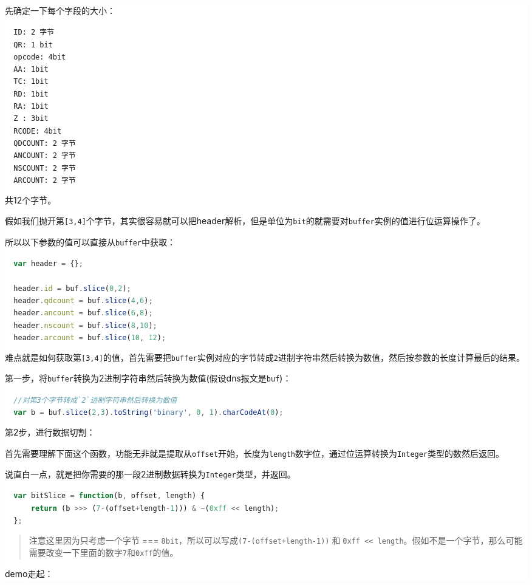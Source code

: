 先确定一下每个字段的大小：

```
  ID: 2 字节
  QR: 1 bit
  opcode: 4bit
  AA: 1bit
  TC: 1bit
  RD: 1bit
  RA: 1bit
  Z : 3bit
  RCODE: 4bit
  QDCOUNT: 2 字节
  ANCOUNT: 2 字节
  NSCOUNT: 2 字节
  ARCOUNT: 2 字节
```

共12个字节。

假如我们抛开第`[3,4]`个字节，其实很容易就可以把header解析，但是单位为`bit`的就需要对`buffer`实例的值进行位运算操作了。

所以以下参数的值可以直接从`buffer`中获取：

```js
  var header = {};

  header.id = buf.slice(0,2);
  header.qdcount = buf.slice(4,6);
  header.ancount = buf.slice(6,8);
  header.nscount = buf.slice(8,10);
  header.arcount = buf.slice(10, 12);
```

难点就是如何获取第`[3,4]`的值，首先需要把`buffer`实例对应的字节转成`2`进制字符串然后转换为数值，然后按参数的长度计算最后的结果。

第一步，将`buffer`转换为2进制字符串然后转换为数值(假设dns报文是`buf`)：

```js
  //对第3个字节转成`2`进制字符串然后转换为数值
  var b = buf.slice(2,3).toString('binary', 0, 1).charCodeAt(0);
```

第2步，进行数据切割：

首先需要理解下面这个函数，功能无非就是提取从`offset`开始，长度为`length`数字位，通过位运算转换为`Integer`类型的数然后返回。

说直白一点，就是把你需要的那一段2进制数据转换为`Integer`类型，并返回。

```js
  var bitSlice = function(b, offset, length) {
      return (b >>> (7-(offset+length-1))) & ~(0xff << length);
  };
```

> 注意这里因为只考虑一个字节 === `8bit`，所以可以写成`(7-(offset+length-1))` 和 `0xff << length`。假如不是一个字节，那么可能需要改变一下里面的数字`7`和`0xff`的值。

demo走起：
